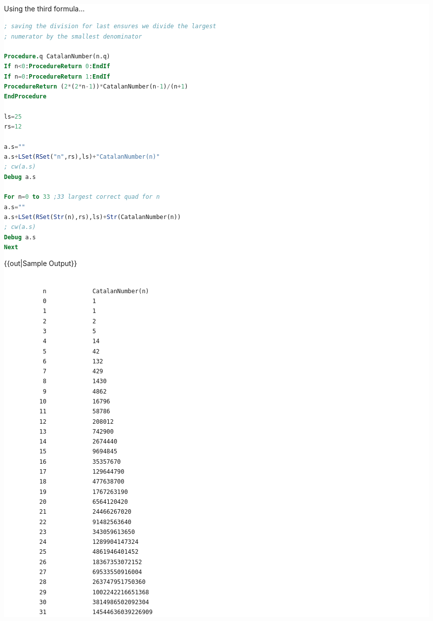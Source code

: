Using the third formula...

```PureBasic
; saving the division for last ensures we divide the largest
; numerator by the smallest denominator

Procedure.q CatalanNumber(n.q)
If n<0:ProcedureReturn 0:EndIf
If n=0:ProcedureReturn 1:EndIf
ProcedureReturn (2*(2*n-1))*CatalanNumber(n-1)/(n+1)
EndProcedure

ls=25
rs=12

a.s=""
a.s+LSet(RSet("n",rs),ls)+"CatalanNumber(n)"
; cw(a.s)
Debug a.s

For n=0 to 33 ;33 largest correct quad for n 
a.s=""
a.s+LSet(RSet(Str(n),rs),ls)+Str(CatalanNumber(n))
; cw(a.s)
Debug a.s
Next
```

{{out|Sample Output}}

```txt

           n             CatalanNumber(n)
           0             1
           1             1
           2             2
           3             5
           4             14
           5             42
           6             132
           7             429
           8             1430
           9             4862
          10             16796
          11             58786
          12             208012
          13             742900
          14             2674440
          15             9694845
          16             35357670
          17             129644790
          18             477638700
          19             1767263190
          20             6564120420
          21             24466267020
          22             91482563640
          23             343059613650
          24             1289904147324
          25             4861946401452
          26             18367353072152
          27             69533550916004
          28             263747951750360
          29             1002242216651368
          30             3814986502092304
          31             14544636039226909
```